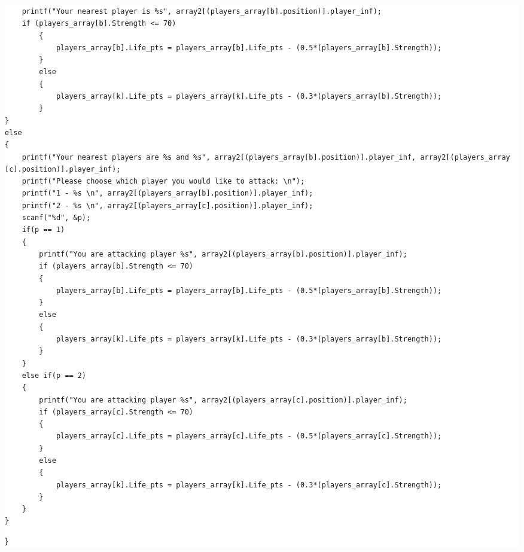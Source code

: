 		printf("Your nearest player is %s", array2[(players_array[b].position)].player_inf);
		if (players_array[b].Strength <= 70)
			{
				players_array[b].Life_pts = players_array[b].Life_pts - (0.5*(players_array[b].Strength));
			}
			else
			{
				players_array[k].Life_pts = players_array[k].Life_pts - (0.3*(players_array[b].Strength));
			}
	}		
	else
	{
		printf("Your nearest players are %s and %s", array2[(players_array[b].position)].player_inf, array2[(players_array[c].position)].player_inf);
		printf("Please choose which player you would like to attack: \n");
		printf("1 - %s \n", array2[(players_array[b].position)].player_inf);
		printf("2 - %s \n", array2[(players_array[c].position)].player_inf);
		scanf("%d", &p);
		if(p == 1)
		{
			printf("You are attacking player %s", array2[(players_array[b].position)].player_inf);
			if (players_array[b].Strength <= 70)
			{
				players_array[b].Life_pts = players_array[b].Life_pts - (0.5*(players_array[b].Strength));
			}
			else
			{
				players_array[k].Life_pts = players_array[k].Life_pts - (0.3*(players_array[b].Strength));
			}
		}
		else if(p == 2)
		{
			printf("You are attacking player %s", array2[(players_array[c].position)].player_inf);
			if (players_array[c].Strength <= 70)
			{
				players_array[c].Life_pts = players_array[c].Life_pts - (0.5*(players_array[c].Strength));
			}
			else
			{
				players_array[k].Life_pts = players_array[k].Life_pts - (0.3*(players_array[c].Strength));
			}
		}
	}
		
	
}








